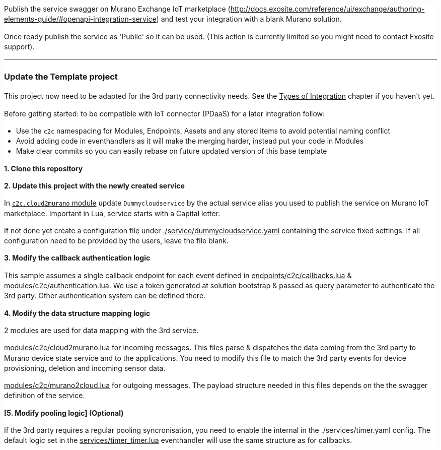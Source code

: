 Publish the service swagger on Murano Exchange IoT marketplace (http://docs.exosite.com/reference/ui/exchange/authoring-elements-guide/#openapi-integration-service) and test your integration with a blank Murano solution.

Once ready publish the service as 'Public' so it can be used. (This action is currently limited so you might need to contact Exosite support).

---

### Update the Template project

This project now need to be adapted for the 3rd party connectivity needs. See the [Types of Integration](#types-of-integration) chapter if you haven't yet.

Before getting started: to be compatible with IoT connector (PDaaS) for a later integration follow:
- Use the `c2c` namespacing for Modules, Endpoints, Assets and any stored items to avoid potential naming conflict
- Avoid adding code in eventhandlers as it will make the merging harder, instead put your code in Modules
- Make clear commits so you can easily rebase on future updated version of this base template

**1. Clone this repository**

**2. Update this project with the newly created service**

In [`c2c.cloud2murano` module](./modules/c2c/cloud2murano.lua) update `Dummycloudservice` by the actual service alias you used to publish the service on Murano IoT marketplace.
Important in Lua, service starts with a Capital letter.

If not done yet create a configuration file under [./service/dummycloudservice.yaml](./service/dummycloudservice.yaml) containing the service fixed settings. If all configuration need to be provided by the users, leave the file blank.

**3. Modify the callback authentication logic**

This sample assumes a single callback endpoint for each event defined in [endpoints/c2c/callbacks.lua](endpoints/c2c/callbacks.lua) & [modules/c2c/authentication.lua](modules/c2c/authentication.lua).
We use a token generated at solution bootstrap & passed as query parameter to authenticate the 3rd party.
Other authentication system can be defined there.

**4. Modify the data structure mapping logic**

2 modules are used for data mapping with the 3rd service.

[modules/c2c/cloud2murano.lua](modules/c2c/cloud2murano.lua) for incoming messages.
This files parse & dispatches the data coming from the 3rd party to Murano device state service and to the applications.
You need to modify this file to match the 3rd party events for device provisioning, deletion and incoming sensor data.

[modules/c2c/murano2cloud.lua](modules/c2c/murano2cloud.lua) for outgoing messages.
The payload structure needed in this files depends on the the swagger definition of the service.

**[5. Modify pooling logic] (Optional)**

If the 3rd party requires a regular pooling syncronisation, you need to enable the internal in the ./services/timer.yaml config.
The default logic set in the [services/timer_timer.lua](services/timer_timer.lua) eventhandler will use the same structure as for callbacks.
